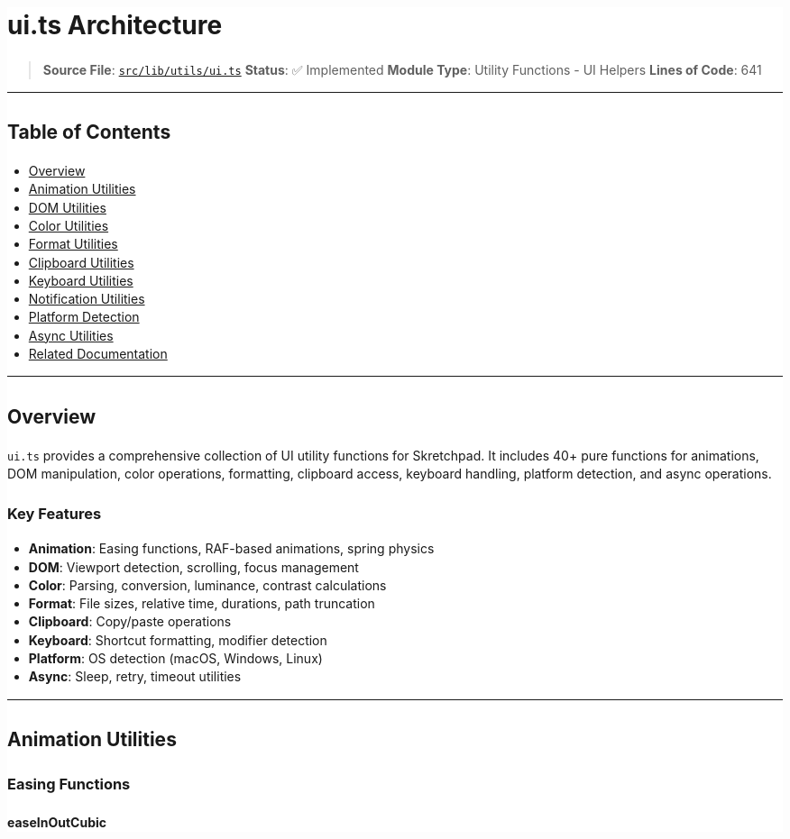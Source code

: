 # ui.ts Architecture

> **Source File**: [`src/lib/utils/ui.ts`](../../../src/lib/utils/ui.ts)
> **Status**: ✅ Implemented
> **Module Type**: Utility Functions - UI Helpers
> **Lines of Code**: 641

---

## Table of Contents

- [Overview](#overview)
- [Animation Utilities](#animation-utilities)
- [DOM Utilities](#dom-utilities)
- [Color Utilities](#color-utilities)
- [Format Utilities](#format-utilities)
- [Clipboard Utilities](#clipboard-utilities)
- [Keyboard Utilities](#keyboard-utilities)
- [Notification Utilities](#notification-utilities)
- [Platform Detection](#platform-detection)
- [Async Utilities](#async-utilities)
- [Related Documentation](#related-documentation)

---

## Overview

`ui.ts` provides a comprehensive collection of UI utility functions for Skretchpad. It includes 40+ pure functions for animations, DOM manipulation, color operations, formatting, clipboard access, keyboard handling, platform detection, and async operations.

### Key Features

- **Animation**: Easing functions, RAF-based animations, spring physics
- **DOM**: Viewport detection, scrolling, focus management
- **Color**: Parsing, conversion, luminance, contrast calculations
- **Format**: File sizes, relative time, durations, path truncation
- **Clipboard**: Copy/paste operations
- **Keyboard**: Shortcut formatting, modifier detection
- **Platform**: OS detection (macOS, Windows, Linux)
- **Async**: Sleep, retry, timeout utilities

---

## Animation Utilities

### Easing Functions

#### easeInOutCubic
